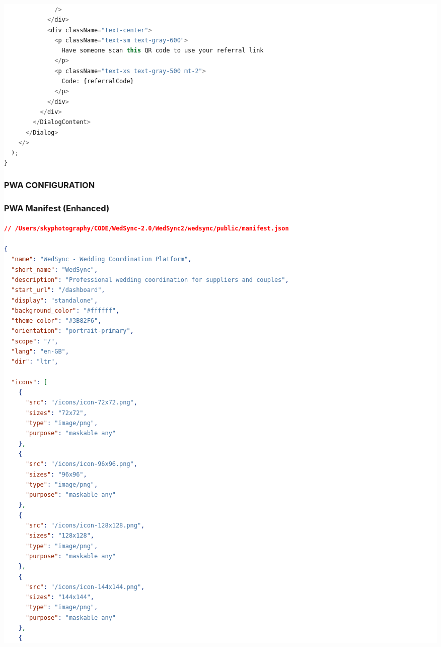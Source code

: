 ```typescript
              />
            </div>
            <div className="text-center">
              <p className="text-sm text-gray-600">
                Have someone scan this QR code to use your referral link
              </p>
              <p className="text-xs text-gray-500 mt-2">
                Code: {referralCode}
              </p>
            </div>
          </div>
        </DialogContent>
      </Dialog>
    </>
  );
}
```

### PWA CONFIGURATION

### PWA Manifest (Enhanced)
```json
// /Users/skyphotography/CODE/WedSync-2.0/WedSync2/wedsync/public/manifest.json

{
  "name": "WedSync - Wedding Coordination Platform",
  "short_name": "WedSync",
  "description": "Professional wedding coordination for suppliers and couples",
  "start_url": "/dashboard",
  "display": "standalone",
  "background_color": "#ffffff",
  "theme_color": "#3B82F6",
  "orientation": "portrait-primary",
  "scope": "/",
  "lang": "en-GB",
  "dir": "ltr",
  
  "icons": [
    {
      "src": "/icons/icon-72x72.png",
      "sizes": "72x72",
      "type": "image/png",
      "purpose": "maskable any"
    },
    {
      "src": "/icons/icon-96x96.png",
      "sizes": "96x96",
      "type": "image/png",
      "purpose": "maskable any"
    },
    {
      "src": "/icons/icon-128x128.png",
      "sizes": "128x128",
      "type": "image/png",
      "purpose": "maskable any"
    },
    {
      "src": "/icons/icon-144x144.png",
      "sizes": "144x144",
      "type": "image/png",
      "purpose": "maskable any"
    },
    {
```